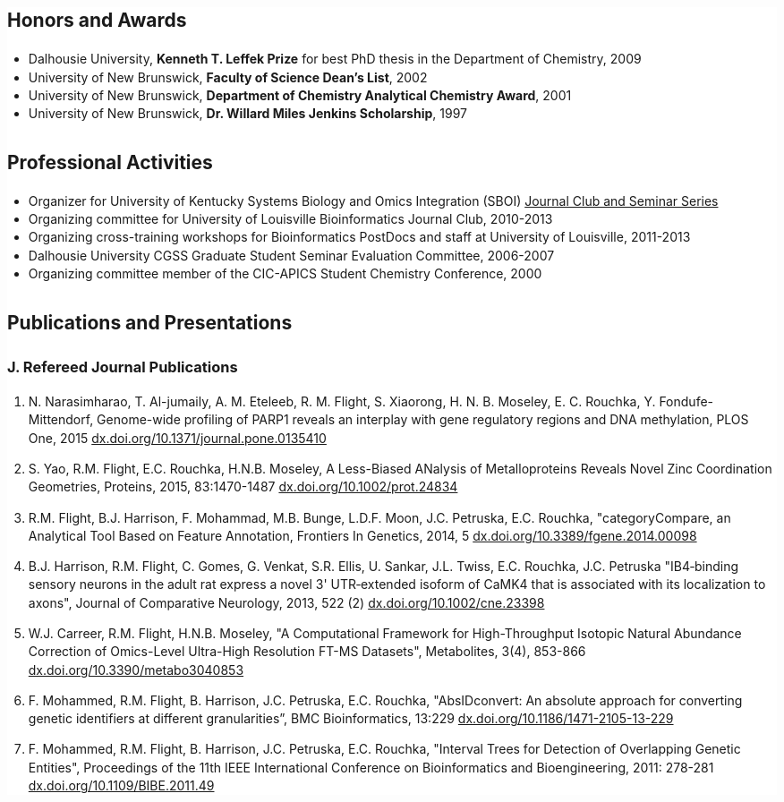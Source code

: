 ## Honors and Awards

* Dalhousie University, **Kenneth T. Leffek Prize** for best PhD thesis in the Department of Chemistry, 2009
* University of New Brunswick, **Faculty of Science Dean’s List**, 2002
* University of New Brunswick, **Department of Chemistry Analytical Chemistry Award**, 2001
* University of New Brunswick, **Dr. Willard Miles Jenkins Scholarship**, 1997


## Professional Activities

* Organizer for University of Kentucky Systems Biology and Omics Integration (SBOI) [Journal Club and Seminar Series](http://sboi.cesb.uky.edu)
* Organizing committee for University of Louisville Bioinformatics Journal Club, 2010-2013
* Organizing cross-training workshops for Bioinformatics PostDocs and staff at University of Louisville, 2011-2013
* Dalhousie University CGSS Graduate Student Seminar Evaluation Committee, 2006-2007
* Organizing committee member of the CIC-APICS Student Chemistry Conference, 2000

## Publications and Presentations <a name="pubpres"></a>


### J. Refereed Journal Publications

1. N. Narasimharao, T. Al-jumaily, A. M. Eteleeb, R. M. Flight, S. Xiaorong, H. N. B. Moseley, E. C. Rouchka, Y. Fondufe-Mittendorf, Genome-wide profiling of PARP1 reveals an interplay with gene regulatory regions and DNA methylation, PLOS One, 2015 [dx.doi.org/10.1371/journal.pone.0135410](http://dx.doi.org/10.1371/journal.pone.0135410)

2. S. Yao, R.M. Flight, E.C. Rouchka, H.N.B. Moseley, A Less-Biased ANalysis of Metalloproteins Reveals Novel Zinc Coordination Geometries, Proteins, 2015, 83:1470-1487 [dx.doi.org/10.1002/prot.24834](http://dx.doi.org/10.1002/prot.24834)

3. R.M. Flight, B.J. Harrison, F. Mohammad, M.B. Bunge, L.D.F. Moon, J.C. Petruska, E.C. Rouchka, "categoryCompare, an Analytical Tool Based on Feature Annotation, Frontiers In Genetics, 2014, 5 [dx.doi.org/10.3389/fgene.2014.00098](http://dx.doi.org/10.3389/fgene.2014.00098)

4. B.J. Harrison, R.M. Flight, C. Gomes, G. Venkat, S.R. Ellis, U. Sankar, J.L. Twiss, E.C. Rouchka, J.C. Petruska "IB4‐binding sensory neurons in the adult rat express a novel 3' UTR‐extended isoform of CaMK4 that is associated with its localization to axons", Journal of Comparative Neurology, 2013, 522 (2) [dx.doi.org/10.1002/cne.23398](http://dx.doi.org/10.1002/cne.23398)

5. W.J. Carreer, R.M. Flight, H.N.B. Moseley, "A Computational Framework for High-Throughput Isotopic Natural Abundance Correction of Omics-Level Ultra-High Resolution FT-MS Datasets", Metabolites, 3(4), 853-866 [dx.doi.org/10.3390/metabo3040853](http://dx.doi.org/10.3390/metabo3040853)

6. F. Mohammed, R.M. Flight, B. Harrison, J.C. Petruska, E.C. Rouchka, "AbsIDconvert: An absolute approach for converting genetic identifiers at different granularities”, BMC Bioinformatics, 13:229 [dx.doi.org/10.1186/1471-2105-13-229](http://dx.doi.org/10.1186/1471-2105-13-229)

7. F. Mohammed, R.M. Flight, B. Harrison, J.C. Petruska, E.C. Rouchka, "Interval Trees for Detection of Overlapping Genetic Entities", Proceedings of the 11th IEEE International Conference on Bioinformatics and Bioengineering, 2011: 278-281 [dx.doi.org/10.1109/BIBE.2011.49](http://dx.doi.org/10.1109/BIBE.2011.49)

